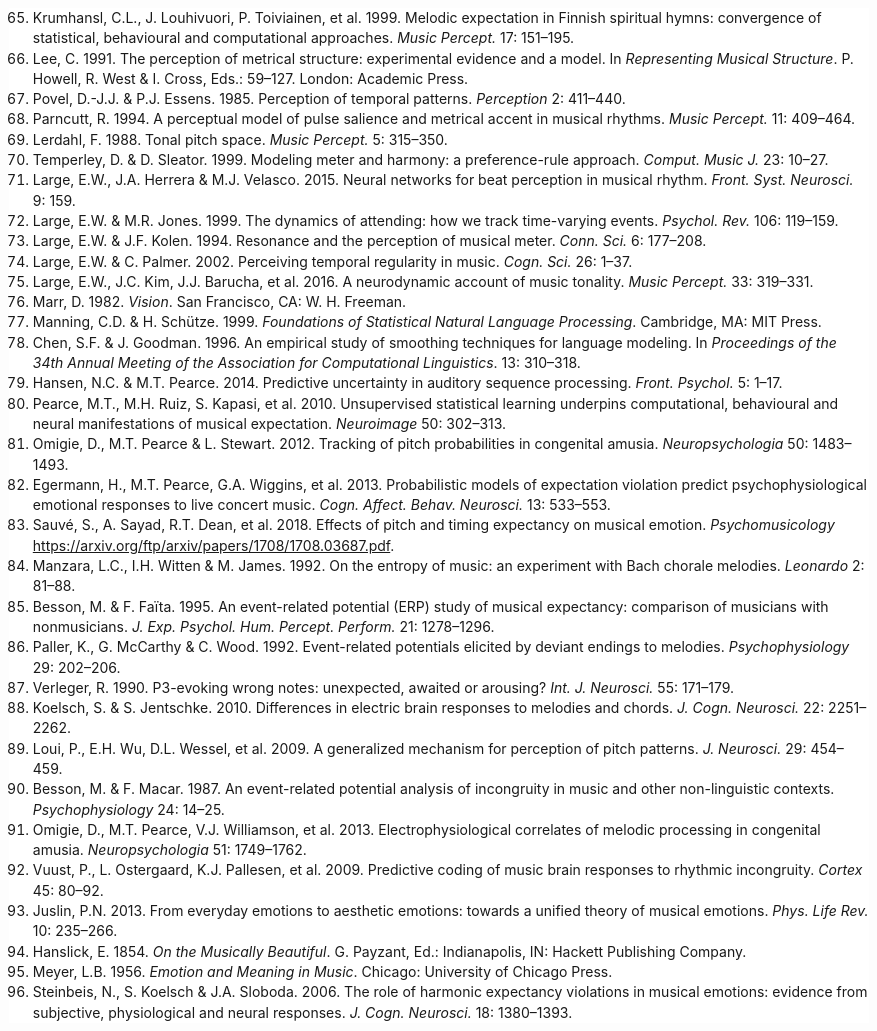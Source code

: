 65. Krumhansl, C.L., J. Louhivuori, P. Toiviainen, et al. 1999. Melodic expectation in Finnish spiritual hymns: convergence of statistical, behavioural and computational approaches. _Music Percept._ 17: 151–195.
66. Lee, C. 1991. The perception of metrical structure: experimental evidence and a model. In _Representing Musical Structure_. P. Howell, R. West & I. Cross, Eds.: 59–127. London: Academic Press.
67. Povel, D.-J.J. & P.J. Essens. 1985. Perception of temporal patterns. _Perception_ 2: 411–440.
68. Parncutt, R. 1994. A perceptual model of pulse salience and metrical accent in musical rhythms. _Music Percept._ 11: 409–464.
69. Lerdahl, F. 1988. Tonal pitch space. _Music Percept._ 5: 315–350.
70. Temperley, D. & D. Sleator. 1999. Modeling meter and harmony: a preference-rule approach. _Comput. Music J._ 23: 10–27.
71. Large, E.W., J.A. Herrera & M.J. Velasco. 2015. Neural networks for beat perception in musical rhythm. _Front. Syst. Neurosci._ 9: 159.
72. Large, E.W. & M.R. Jones. 1999. The dynamics of attending: how we track time-varying events. _Psychol. Rev._ 106: 119–159.
73. Large, E.W. & J.F. Kolen. 1994. Resonance and the perception of musical meter. _Conn. Sci._ 6: 177–208.
74. Large, E.W. & C. Palmer. 2002. Perceiving temporal regularity in music. _Cogn. Sci._ 26: 1–37.
75. Large, E.W., J.C. Kim, J.J. Barucha, et al. 2016. A neurodynamic account of music tonality. _Music Percept._ 33: 319–331.
76. Marr, D. 1982. _Vision_. San Francisco, CA: W. H. Freeman.
77. Manning, C.D. & H. Schütze. 1999. _Foundations of Statistical Natural Language Processing_. Cambridge, MA: MIT Press.
78. Chen, S.F. & J. Goodman. 1996. An empirical study of smoothing techniques for language modeling. In _Proceedings of the 34th Annual Meeting of the Association for Computational Linguistics_. 13: 310–318.
79. Hansen, N.C. & M.T. Pearce. 2014. Predictive uncertainty in auditory sequence processing. _Front. Psychol._ 5: 1–17.
80. Pearce, M.T., M.H. Ruiz, S. Kapasi, et al. 2010. Unsupervised statistical learning underpins computational, behavioural and neural manifestations of musical expectation. _Neuroimage_ 50: 302–313.
81. Omigie, D., M.T. Pearce & L. Stewart. 2012. Tracking of pitch probabilities in congenital amusia. _Neuropsychologia_ 50: 1483–1493.
82. Egermann, H., M.T. Pearce, G.A. Wiggins, et al. 2013. Probabilistic models of expectation violation predict psychophysiological emotional responses to live concert music. _Cogn. Affect. Behav. Neurosci._ 13: 533–553.
83. Sauvé, S., A. Sayad, R.T. Dean, et al. 2018. Effects of pitch and timing expectancy on musical emotion. _Psychomusicology_ https://arxiv.org/ftp/arxiv/papers/1708/1708.03687.pdf.
84. Manzara, L.C., I.H. Witten & M. James. 1992. On the entropy of music: an experiment with Bach chorale melodies. _Leonardo_ 2: 81–88.
85. Besson, M. & F. Faïta. 1995. An event-related potential (ERP) study of musical expectancy: comparison of musicians with nonmusicians. _J. Exp. Psychol. Hum. Percept. Perform._ 21: 1278–1296.
86. Paller, K., G. McCarthy & C. Wood. 1992. Event-related potentials elicited by deviant endings to melodies. _Psychophysiology_ 29: 202–206.
87. Verleger, R. 1990. P3-evoking wrong notes: unexpected, awaited or arousing? _Int. J. Neurosci._ 55: 171–179.
88. Koelsch, S. & S. Jentschke. 2010. Differences in electric brain responses to melodies and chords. _J. Cogn. Neurosci._ 22: 2251–2262.
89. Loui, P., E.H. Wu, D.L. Wessel, et al. 2009. A generalized mechanism for perception of pitch patterns. _J. Neurosci._ 29: 454–459.
90. Besson, M. & F. Macar. 1987. An event-related potential analysis of incongruity in music and other non-linguistic contexts. _Psychophysiology_ 24: 14–25.
91. Omigie, D., M.T. Pearce, V.J. Williamson, et al. 2013. Electrophysiological correlates of melodic processing in congenital amusia. _Neuropsychologia_ 51: 1749–1762.
92. Vuust, P., L. Ostergaard, K.J. Pallesen, et al. 2009. Predictive coding of music brain responses to rhythmic incongruity. _Cortex_ 45: 80–92.
93. Juslin, P.N. 2013. From everyday emotions to aesthetic emotions: towards a unified theory of musical emotions. _Phys. Life Rev._ 10: 235–266.
94. Hanslick, E. 1854. _On the Musically Beautiful_. G. Payzant, Ed.: Indianapolis, IN: Hackett Publishing Company.
95. Meyer, L.B. 1956. _Emotion and Meaning in Music_. Chicago: University of Chicago Press.
96. Steinbeis, N., S. Koelsch & J.A. Sloboda. 2006. The role of harmonic expectancy violations in musical emotions: evidence from subjective, physiological and neural responses. _J. Cogn. Neurosci._ 18: 1380–1393.
